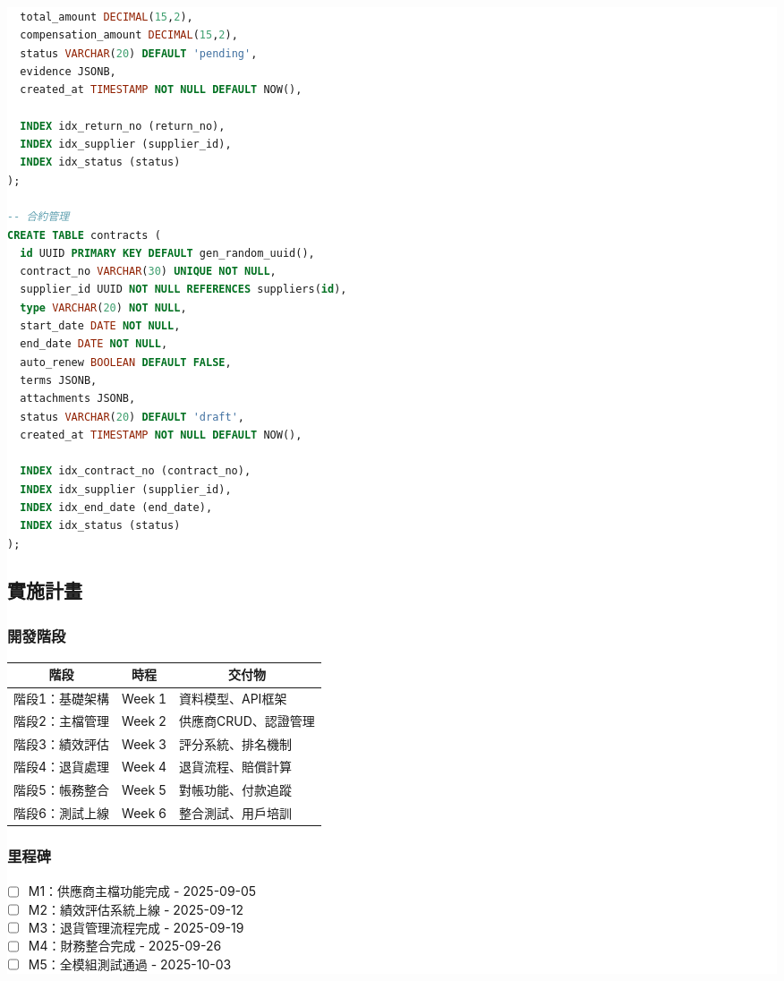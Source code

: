 ```sql
  total_amount DECIMAL(15,2),
  compensation_amount DECIMAL(15,2),
  status VARCHAR(20) DEFAULT 'pending',
  evidence JSONB,
  created_at TIMESTAMP NOT NULL DEFAULT NOW(),
  
  INDEX idx_return_no (return_no),
  INDEX idx_supplier (supplier_id),
  INDEX idx_status (status)
);

-- 合約管理
CREATE TABLE contracts (
  id UUID PRIMARY KEY DEFAULT gen_random_uuid(),
  contract_no VARCHAR(30) UNIQUE NOT NULL,
  supplier_id UUID NOT NULL REFERENCES suppliers(id),
  type VARCHAR(20) NOT NULL,
  start_date DATE NOT NULL,
  end_date DATE NOT NULL,
  auto_renew BOOLEAN DEFAULT FALSE,
  terms JSONB,
  attachments JSONB,
  status VARCHAR(20) DEFAULT 'draft',
  created_at TIMESTAMP NOT NULL DEFAULT NOW(),
  
  INDEX idx_contract_no (contract_no),
  INDEX idx_supplier (supplier_id),
  INDEX idx_end_date (end_date),
  INDEX idx_status (status)
);
```

## 實施計畫

### 開發階段
| 階段 | 時程 | 交付物 |
|------|------|--------|
| 階段1：基礎架構 | Week 1 | 資料模型、API框架 |
| 階段2：主檔管理 | Week 2 | 供應商CRUD、認證管理 |
| 階段3：績效評估 | Week 3 | 評分系統、排名機制 |
| 階段4：退貨處理 | Week 4 | 退貨流程、賠償計算 |
| 階段5：帳務整合 | Week 5 | 對帳功能、付款追蹤 |
| 階段6：測試上線 | Week 6 | 整合測試、用戶培訓 |

### 里程碑
- [ ] M1：供應商主檔功能完成 - 2025-09-05
- [ ] M2：績效評估系統上線 - 2025-09-12
- [ ] M3：退貨管理流程完成 - 2025-09-19
- [ ] M4：財務整合完成 - 2025-09-26
- [ ] M5：全模組測試通過 - 2025-10-03
